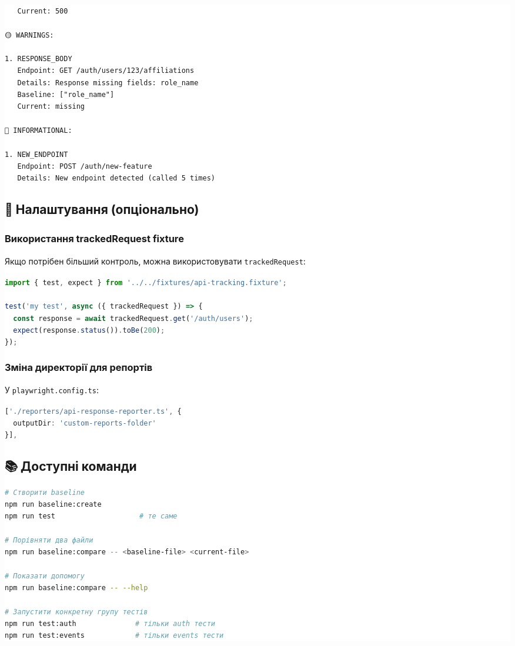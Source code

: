 ```
   Current: 500

🟡 WARNINGS:

1. RESPONSE_BODY
   Endpoint: GET /auth/users/123/affiliations
   Details: Response missing fields: role_name
   Baseline: ["role_name"]
   Current: missing

🔵 INFORMATIONAL:

1. NEW_ENDPOINT
   Endpoint: POST /auth/new-feature
   Details: New endpoint detected (called 5 times)
```

## 🔧 Налаштування (опціонально)

### Використання trackedRequest fixture

Якщо потрібен більший контроль, можна використовувати `trackedRequest`:

```typescript
import { test, expect } from '../../fixtures/api-tracking.fixture';

test('my test', async ({ trackedRequest }) => {
  const response = await trackedRequest.get('/auth/users');
  expect(response.status()).toBe(200);
});
```

### Зміна директорії для репортів

У `playwright.config.ts`:

```typescript
['./reporters/api-response-reporter.ts', { 
  outputDir: 'custom-reports-folder' 
}],
```

## 📚 Доступні команди

```bash
# Створити baseline
npm run baseline:create
npm run test                    # те саме

# Порівняти два файли
npm run baseline:compare -- <baseline-file> <current-file>

# Показати допомогу
npm run baseline:compare -- --help

# Запустити конкретну групу тестів
npm run test:auth              # тільки auth тести
npm run test:events            # тільки events тести
```
